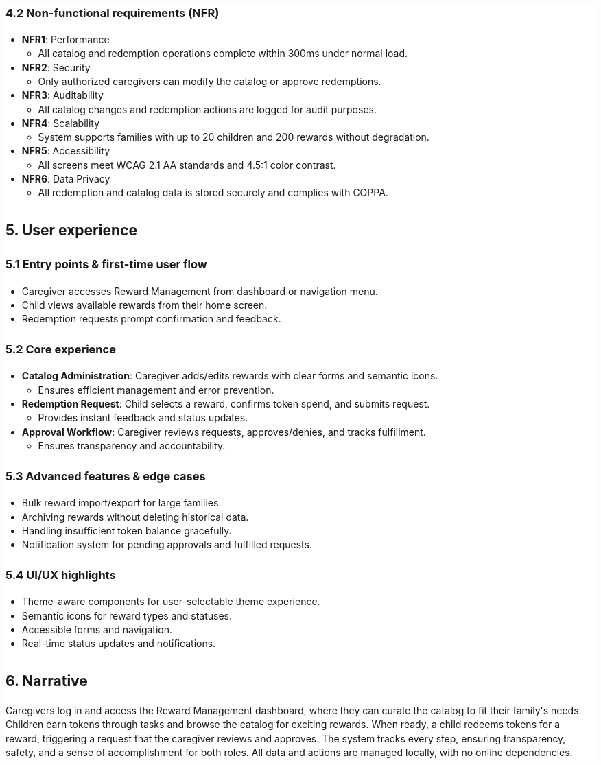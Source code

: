 ### 4.2 Non-functional requirements (NFR)

- **NFR1**: Performance
  - All catalog and redemption operations complete within 300ms under normal load.
- **NFR2**: Security
  - Only authorized caregivers can modify the catalog or approve redemptions.
- **NFR3**: Auditability
  - All catalog changes and redemption actions are logged for audit purposes.
- **NFR4**: Scalability
  - System supports families with up to 20 children and 200 rewards without degradation.
- **NFR5**: Accessibility
  - All screens meet WCAG 2.1 AA standards and 4.5:1 color contrast.
- **NFR6**: Data Privacy
  - All redemption and catalog data is stored securely and complies with COPPA.

## 5. User experience

### 5.1 Entry points & first-time user flow

- Caregiver accesses Reward Management from dashboard or navigation menu.
- Child views available rewards from their home screen.
- Redemption requests prompt confirmation and feedback.

### 5.2 Core experience

- **Catalog Administration**: Caregiver adds/edits rewards with clear forms and semantic icons.
  - Ensures efficient management and error prevention.
- **Redemption Request**: Child selects a reward, confirms token spend, and submits request.
  - Provides instant feedback and status updates.
- **Approval Workflow**: Caregiver reviews requests, approves/denies, and tracks fulfillment.
  - Ensures transparency and accountability.

### 5.3 Advanced features & edge cases

- Bulk reward import/export for large families.
- Archiving rewards without deleting historical data.
- Handling insufficient token balance gracefully.
- Notification system for pending approvals and fulfilled requests.

### 5.4 UI/UX highlights

- Theme-aware components for user-selectable theme experience.
- Semantic icons for reward types and statuses.
- Accessible forms and navigation.
- Real-time status updates and notifications.

## 6. Narrative

Caregivers log in and access the Reward Management dashboard, where they can curate the catalog to fit their family's needs. Children earn tokens through tasks and browse the catalog for exciting rewards. When ready, a child redeems tokens for a reward, triggering a request that the caregiver reviews and approves. The system tracks every step, ensuring transparency, safety, and a sense of accomplishment for both roles. All data and actions are managed locally, with no online dependencies.
